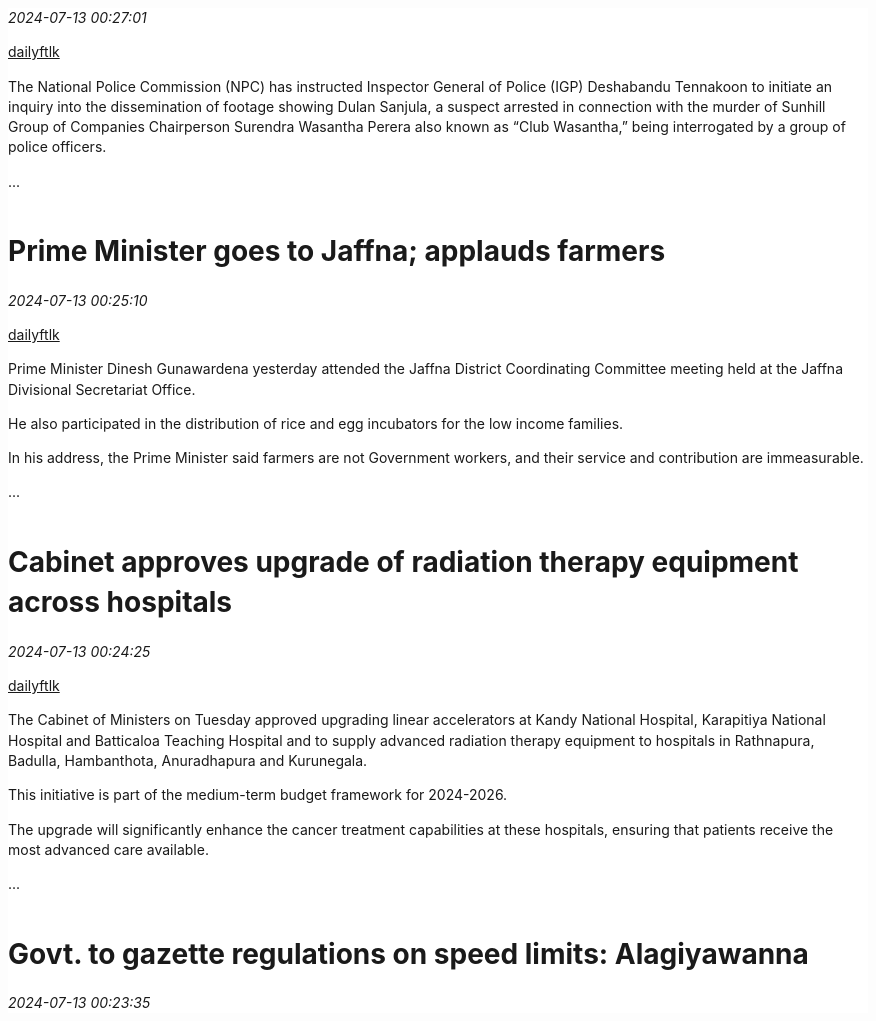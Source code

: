 *2024-07-13 00:27:01*

[dailyftlk](https://www.ft.lk/news/NPC-orders-probe-into-Club-Wasantha-murder-suspect-interrogation-footage/56-764225)

The National Police Commission (NPC) has instructed Inspector General of Police (IGP) Deshabandu Tennakoon to initiate an inquiry into the dissemination of footage showing Dulan Sanjula, a suspect arrested in connection with the murder of Sunhill Group of Companies Chairperson Surendra Wasantha Perera also known as “Club Wasantha,” being interrogated by a group of police officers.

...



# Prime Minister goes to Jaffna; applauds farmers

*2024-07-13 00:25:10*

[dailyftlk](https://www.ft.lk/news/Prime-Minister-goes-to-Jaffna-applauds-farmers/56-764224)

Prime Minister Dinesh Gunawardena yesterday attended the Jaffna District Coordinating Committee meeting held at the Jaffna Divisional Secretariat Office.

He also participated in the distribution of rice and egg incubators for the low income families.

In his address, the Prime Minister said farmers are not Government workers, and their service and contribution are immeasurable.

...



# Cabinet approves upgrade of radiation therapy equipment across hospitals

*2024-07-13 00:24:25*

[dailyftlk](https://www.ft.lk/news/Cabinet-approves-upgrade-of-radiation-therapy-equipment-across-hospitals/56-764223)

The Cabinet of Ministers on Tuesday approved upgrading linear accelerators at Kandy National Hospital, Karapitiya National Hospital and Batticaloa Teaching Hospital and to supply advanced radiation therapy equipment to hospitals in Rathnapura, Badulla, Hambanthota, Anuradhapura and Kurunegala.

This initiative is part of the medium-term budget framework for 2024-2026.

The upgrade will significantly enhance the cancer treatment capabilities at these hospitals, ensuring that patients receive the most advanced care available.

...



# Govt. to gazette regulations on speed limits: Alagiyawanna

*2024-07-13 00:23:35*
